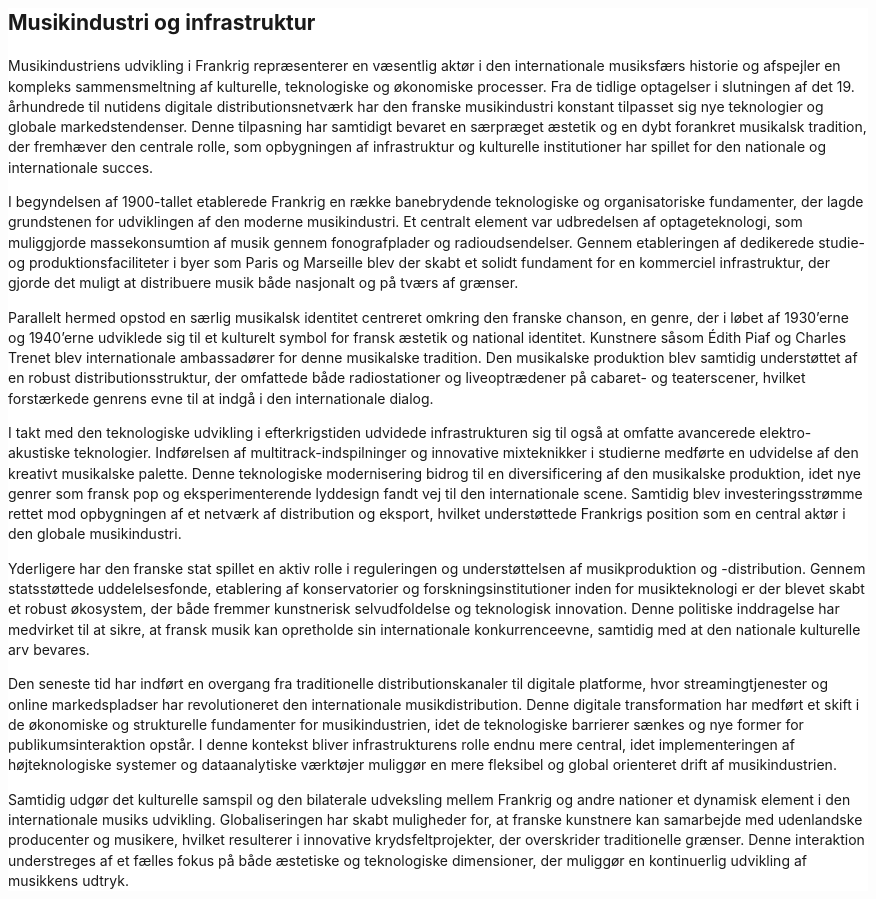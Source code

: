 ## Musikindustri og infrastruktur

Musikindustriens udvikling i Frankrig repræsenterer en væsentlig aktør i den internationale
musiksfærs historie og afspejler en kompleks sammensmeltning af kulturelle, teknologiske og
økonomiske processer. Fra de tidlige optagelser i slutningen af det 19. århundrede til nutidens
digitale distributionsnetværk har den franske musikindustri konstant tilpasset sig nye teknologier
og globale markedstendenser. Denne tilpasning har samtidigt bevaret en særpræget æstetik og en dybt
forankret musikalsk tradition, der fremhæver den centrale rolle, som opbygningen af infrastruktur og
kulturelle institutioner har spillet for den nationale og internationale succes.

I begyndelsen af 1900-tallet etablerede Frankrig en række banebrydende teknologiske og
organisatoriske fundamenter, der lagde grundstenen for udviklingen af den moderne musikindustri. Et
centralt element var udbredelsen af optageteknologi, som muliggjorde massekonsumtion af musik gennem
fonografplader og radioudsendelser. Gennem etableringen af dedikerede studie- og
produktionsfaciliteter i byer som Paris og Marseille blev der skabt et solidt fundament for en
kommerciel infrastruktur, der gjorde det muligt at distribuere musik både nasjonalt og på tværs af
grænser.

Parallelt hermed opstod en særlig musikalsk identitet centreret omkring den franske chanson, en
genre, der i løbet af 1930’erne og 1940’erne udviklede sig til et kulturelt symbol for fransk
æstetik og national identitet. Kunstnere såsom Édith Piaf og Charles Trenet blev internationale
ambassadører for denne musikalske tradition. Den musikalske produktion blev samtidig understøttet af
en robust distributionsstruktur, der omfattede både radiostationer og liveoptrædener på cabaret- og
teaterscener, hvilket forstærkede genrens evne til at indgå i den internationale dialog.

I takt med den teknologiske udvikling i efterkrigstiden udvidede infrastrukturen sig til også at
omfatte avancerede elektro-akustiske teknologier. Indførelsen af multitrack-indspilninger og
innovative mixteknikker i studierne medførte en udvidelse af den kreativt musikalske palette. Denne
teknologiske modernisering bidrog til en diversificering af den musikalske produktion, idet nye
genrer som fransk pop og eksperimenterende lyddesign fandt vej til den internationale scene.
Samtidig blev investeringsstrømme rettet mod opbygningen af et netværk af distribution og eksport,
hvilket understøttede Frankrigs position som en central aktør i den globale musikindustri.

Yderligere har den franske stat spillet en aktiv rolle i reguleringen og understøttelsen af
musikproduktion og -distribution. Gennem statsstøttede uddelelsesfonde, etablering af konservatorier
og forskningsinstitutioner inden for musikteknologi er der blevet skabt et robust økosystem, der
både fremmer kunstnerisk selvudfoldelse og teknologisk innovation. Denne politiske inddragelse har
medvirket til at sikre, at fransk musik kan opretholde sin internationale konkurrenceevne, samtidig
med at den nationale kulturelle arv bevares.

Den seneste tid har indført en overgang fra traditionelle distributionskanaler til digitale
platforme, hvor streamingtjenester og online markedspladser har revolutioneret den internationale
musikdistribution. Denne digitale transformation har medført et skift i de økonomiske og
strukturelle fundamenter for musikindustrien, idet de teknologiske barrierer sænkes og nye former
for publikumsinteraktion opstår. I denne kontekst bliver infrastrukturens rolle endnu mere central,
idet implementeringen af højteknologiske systemer og dataanalytiske værktøjer muliggør en mere
fleksibel og global orienteret drift af musikindustrien.

Samtidig udgør det kulturelle samspil og den bilaterale udveksling mellem Frankrig og andre nationer
et dynamisk element i den internationale musiks udvikling. Globaliseringen har skabt muligheder for,
at franske kunstnere kan samarbejde med udenlandske producenter og musikere, hvilket resulterer i
innovative krydsfeltprojekter, der overskrider traditionelle grænser. Denne interaktion understreges
af et fælles fokus på både æstetiske og teknologiske dimensioner, der muliggør en kontinuerlig
udvikling af musikkens udtryk.
